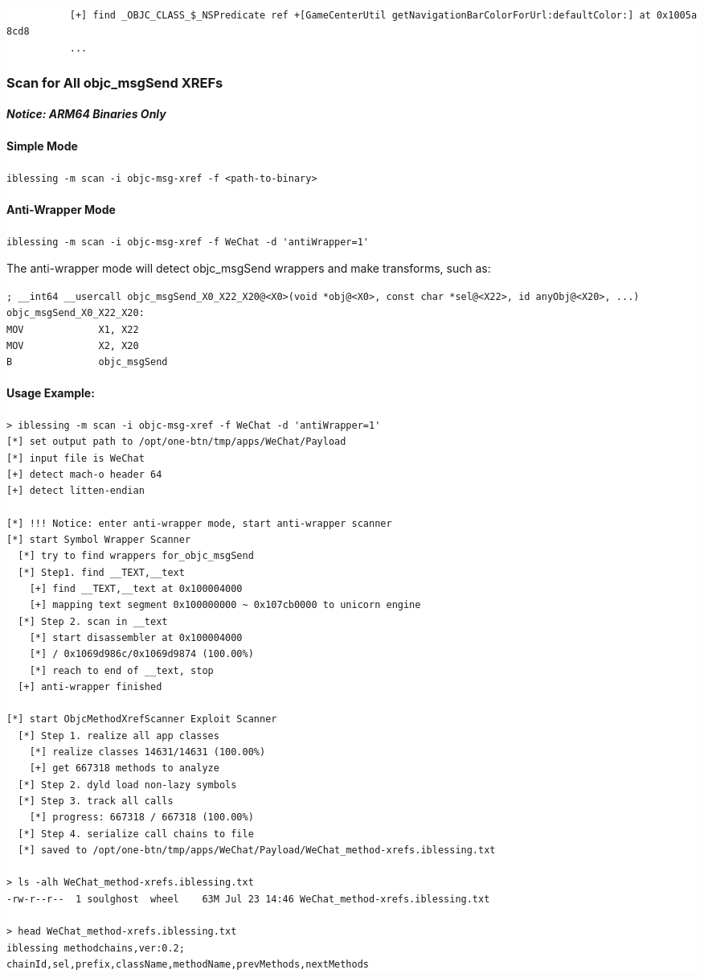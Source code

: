 ```
           [+] find _OBJC_CLASS_$_NSPredicate ref +[GameCenterUtil getNavigationBarColorForUrl:defaultColor:] at 0x1005a8cd8
           ...
```

### Scan for All objc_msgSend XREFs
***Notice: ARM64 Binaries Only***

#### Simple Mode
```
iblessing -m scan -i objc-msg-xref -f <path-to-binary>
```

#### Anti-Wrapper Mode
```
iblessing -m scan -i objc-msg-xref -f WeChat -d 'antiWrapper=1'
```
The anti-wrapper mode will detect objc_msgSend wrappers and make transforms, such as:
```arm
; __int64 __usercall objc_msgSend_X0_X22_X20@<X0>(void *obj@<X0>, const char *sel@<X22>, id anyObj@<X20>, ...)
objc_msgSend_X0_X22_X20:
MOV             X1, X22
MOV             X2, X20
B               objc_msgSend
```

#### Usage Example:
```
> iblessing -m scan -i objc-msg-xref -f WeChat -d 'antiWrapper=1'
[*] set output path to /opt/one-btn/tmp/apps/WeChat/Payload
[*] input file is WeChat
[+] detect mach-o header 64
[+] detect litten-endian

[*] !!! Notice: enter anti-wrapper mode, start anti-wrapper scanner
[*] start Symbol Wrapper Scanner
  [*] try to find wrappers for_objc_msgSend
  [*] Step1. find __TEXT,__text
	[+] find __TEXT,__text at 0x100004000
	[+] mapping text segment 0x100000000 ~ 0x107cb0000 to unicorn engine
  [*] Step 2. scan in __text
	[*] start disassembler at 0x100004000
	[*] / 0x1069d986c/0x1069d9874 (100.00%)
	[*] reach to end of __text, stop
  [+] anti-wrapper finished
  
[*] start ObjcMethodXrefScanner Exploit Scanner
  [*] Step 1. realize all app classes
	[*] realize classes 14631/14631 (100.00%)
	[+] get 667318 methods to analyze
  [*] Step 2. dyld load non-lazy symbols
  [*] Step 3. track all calls
	[*] progress: 667318 / 667318 (100.00%)
  [*] Step 4. serialize call chains to file
  [*] saved to /opt/one-btn/tmp/apps/WeChat/Payload/WeChat_method-xrefs.iblessing.txt
  
> ls -alh WeChat_method-xrefs.iblessing.txt
-rw-r--r--  1 soulghost  wheel    63M Jul 23 14:46 WeChat_method-xrefs.iblessing.txt 

> head WeChat_method-xrefs.iblessing.txt
iblessing methodchains,ver:0.2;
chainId,sel,prefix,className,methodName,prevMethods,nextMethods
```